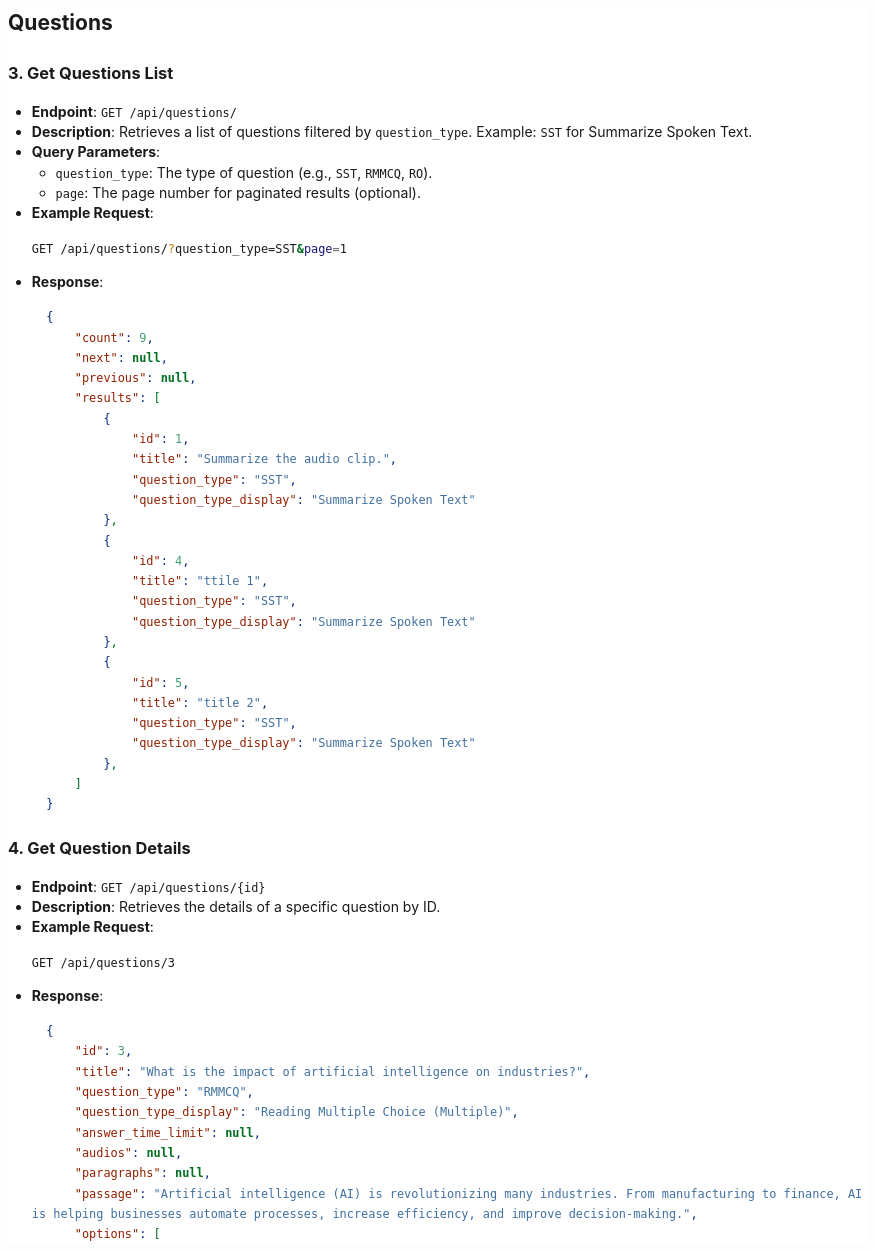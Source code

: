 ## Questions

### 3. Get Questions List
- **Endpoint**: `GET /api/questions/`
- **Description**: Retrieves a list of questions filtered by `question_type`. Example: `SST` for Summarize Spoken Text.
- **Query Parameters**:
  - `question_type`: The type of question (e.g., `SST`, `RMMCQ`, `RO`).
  - `page`: The page number for paginated results (optional).
- **Example Request**:
  ```bash
  GET /api/questions/?question_type=SST&page=1
  ```
- **Response**:
  ```json
    {
        "count": 9,
        "next": null,
        "previous": null,
        "results": [
            {
                "id": 1,
                "title": "Summarize the audio clip.",
                "question_type": "SST",
                "question_type_display": "Summarize Spoken Text"
            },
            {
                "id": 4,
                "title": "ttile 1",
                "question_type": "SST",
                "question_type_display": "Summarize Spoken Text"
            },
            {
                "id": 5,
                "title": "title 2",
                "question_type": "SST",
                "question_type_display": "Summarize Spoken Text"
            },
        ]
    }
  ```

### 4. Get Question Details
- **Endpoint**: `GET /api/questions/{id}`
- **Description**: Retrieves the details of a specific question by ID.
- **Example Request**:
  ```bash
  GET /api/questions/3
  ```
- **Response**:
  ```json
    {
        "id": 3,
        "title": "What is the impact of artificial intelligence on industries?",
        "question_type": "RMMCQ",
        "question_type_display": "Reading Multiple Choice (Multiple)",
        "answer_time_limit": null,
        "audios": null,
        "paragraphs": null,
        "passage": "Artificial intelligence (AI) is revolutionizing many industries. From manufacturing to finance, AI is helping businesses automate processes, increase efficiency, and improve decision-making.",
        "options": [
  ```